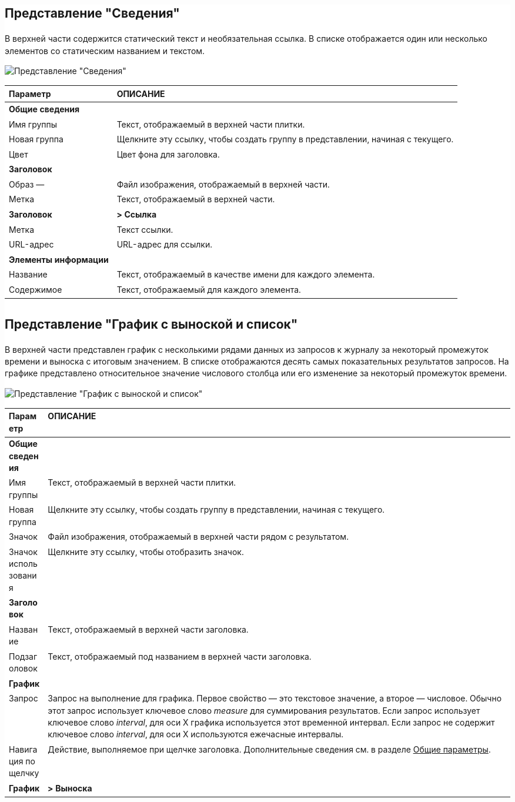 ## <a name="information-part"></a>Представление "Сведения"
В верхней части содержится статический текст и необязательная ссылка. В списке отображается один или несколько элементов со статическим названием и текстом.

![Представление "Сведения"](media/view-designer-parts/view-information.png)

| Параметр | ОПИСАНИЕ |
|:--- |:--- |
| **Общие сведения** | |
| Имя группы |Текст, отображаемый в верхней части плитки. |
| Новая группа |Щелкните эту ссылку, чтобы создать группу в представлении, начиная с текущего. |
| Цвет |Цвет фона для заголовка. |
| **Заголовок** | |
| Образ — |Файл изображения, отображаемый в верхней части. |
| Метка |Текст, отображаемый в верхней части. |
| **Заголовок** |**> Ссылка** |
| Метка |Текст ссылки. |
| URL-адрес |URL-адрес для ссылки. |
| **Элементы информации** | |
| Название |Текст, отображаемый в качестве имени для каждого элемента. |
| Содержимое |Текст, отображаемый для каждого элемента. |

## <a name="line-chart-callout-and-list-part"></a>Представление "График с выноской и список"
В верхней части представлен график с несколькими рядами данных из запросов к журналу за некоторый промежуток времени и выноска с итоговым значением. В списке отображаются десять самых показательных результатов запросов. На графике представлено относительное значение числового столбца или его изменение за некоторый промежуток времени.

![Представление "График с выноской и список"](media/view-designer-parts/view-line-chart-callout-list.png)

| Параметр | ОПИСАНИЕ |
|:--- |:--- |
| **Общие сведения** | |
| Имя группы |Текст, отображаемый в верхней части плитки. |
| Новая группа |Щелкните эту ссылку, чтобы создать группу в представлении, начиная с текущего. |
| Значок |Файл изображения, отображаемый в верхней части рядом с результатом. |
| Значок использования |Щелкните эту ссылку, чтобы отобразить значок. |
| **Заголовок** | |
| Название |Текст, отображаемый в верхней части заголовка. |
| Подзаголовок |Текст, отображаемый под названием в верхней части заголовка. |
| **График** | |
| Запрос |Запрос на выполнение для графика. Первое свойство — это текстовое значение, а второе — числовое. Обычно этот запрос использует ключевое слово *measure* для суммирования результатов. Если запрос использует ключевое слово *interval*, для оси Х графика используется этот временной интервал. Если запрос не содержит ключевое слово *interval*, для оси Х используются ежечасные интервалы. |
| Навигация по щелчку | Действие, выполняемое при щелчке заголовка.  Дополнительные сведения см. в разделе [Общие параметры](#click-through-navigation). |
| **График** |**> Выноска** |